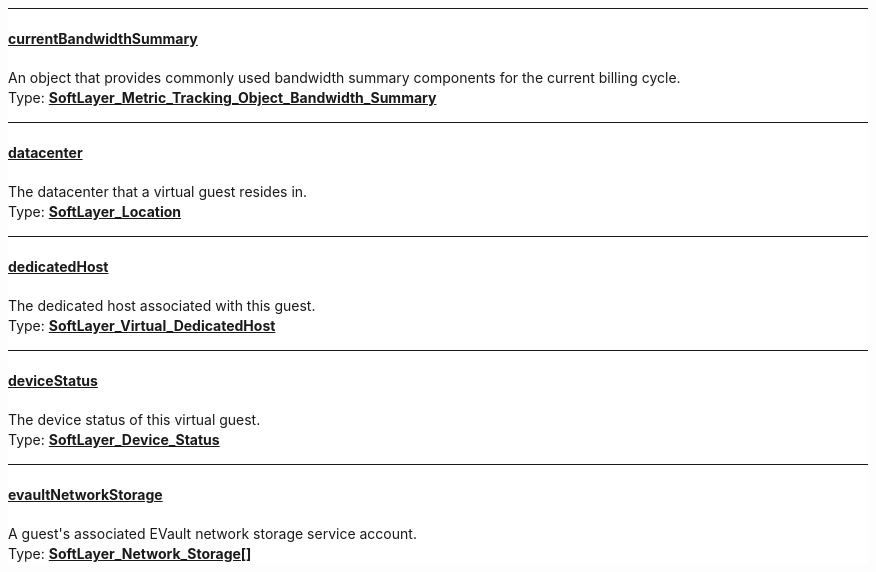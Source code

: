 

</div>
<div class="prop-row">

-----
[currentBandwidthSummary]: #currentbandwidthsummary
#### [currentBandwidthSummary]
An object that provides commonly used bandwidth summary components for the current billing cycle.  
<span class="type-label">Type: </span>**<a href='/reference/datatypes/SoftLayer_Metric_Tracking_Object_Bandwidth_Summary'>SoftLayer_Metric_Tracking_Object_Bandwidth_Summary </a>**  



</div>
<div class="prop-row">

-----
[datacenter]: #datacenter
#### [datacenter]
The datacenter that a virtual guest resides in.  
<span class="type-label">Type: </span>**<a href='/reference/datatypes/SoftLayer_Location'>SoftLayer_Location </a>**  



</div>
<div class="prop-row">

-----
[dedicatedHost]: #dedicatedhost
#### [dedicatedHost]
The dedicated host associated with this guest.  
<span class="type-label">Type: </span>**<a href='/reference/datatypes/SoftLayer_Virtual_DedicatedHost'>SoftLayer_Virtual_DedicatedHost </a>**  



</div>
<div class="prop-row">

-----
[deviceStatus]: #devicestatus
#### [deviceStatus]
The device status of this virtual guest.  
<span class="type-label">Type: </span>**<a href='/reference/datatypes/SoftLayer_Device_Status'>SoftLayer_Device_Status </a>**  



</div>
<div class="prop-row">

-----
[evaultNetworkStorage]: #evaultnetworkstorage
#### [evaultNetworkStorage]
A guest's associated EVault network storage service account.  
<span class="type-label">Type: </span>**<a href='/reference/datatypes/SoftLayer_Network_Storage'>SoftLayer_Network_Storage[] </a>**  



</div>
<div class="prop-row">


[accountId]: #accountid
[createDate]: #createdate
[dedicatedAccountHostOnlyFlag]: #dedicatedaccounthostonlyflag
[deviceStatusId]: #devicestatusid
[domain]: #domain
[fullyQualifiedDomainName]: #fullyqualifieddomainname
[hostname]: #hostname
[id]: #id
[lastPowerStateId]: #lastpowerstateid
[lastVerifiedDate]: #lastverifieddate
[maxCpu]: #maxcpu
[maxCpuUnits]: #maxcpuunits
[maxMemory]: #maxmemory
[metricPollDate]: #metricpolldate
[modifyDate]: #modifydate
[notes]: #notes
[placementGroupId]: #placementgroupid
[postInstallScriptUri]: #postinstallscripturi
[provisionDate]: #provisiondate
[startCpus]: #startcpus
[statusId]: #statusid
[supplementalCreateObjectOptions]: #supplementalcreateobjectoptions
[typeId]: #typeid
[uuid]: #uuid
[account]: #account
[accountOwnedPoolFlag]: #accountownedpoolflag
[activeNetworkMonitorIncident]: #activenetworkmonitorincident
[activeTickets]: #activetickets
[activeTransaction]: #activetransaction
[activeTransactions]: #activetransactions
[allowedHost]: #allowedhost
[allowedNetworkStorage]: #allowednetworkstorage
[allowedNetworkStorageReplicas]: #allowednetworkstoragereplicas
[antivirusSpywareSoftwareComponent]: #antivirusspywaresoftwarecomponent
[applicationDeliveryController]: #applicationdeliverycontroller
[attributes]: #attributes
[availableMonitoring]: #availablemonitoring
[averageDailyPrivateBandwidthUsage]: #averagedailyprivatebandwidthusage
[averageDailyPublicBandwidthUsage]: #averagedailypublicbandwidthusage
[backendNetworkComponents]: #backendnetworkcomponents
[backendRouters]: #backendrouters
[bandwidthAllocation]: #bandwidthallocation
[bandwidthAllotmentDetail]: #bandwidthallotmentdetail
[billingCycleBandwidthUsage]: #billingcyclebandwidthusage
[billingCyclePrivateBandwidthUsage]: #billingcycleprivatebandwidthusage
[billingCyclePublicBandwidthUsage]: #billingcyclepublicbandwidthusage
[billingItem]: #billingitem
[blockCancelBecauseDisconnectedFlag]: #blockcancelbecausedisconnectedflag
[blockDeviceTemplateGroup]: #blockdevicetemplategroup
[blockDevices]: #blockdevices
[browserConsoleAccessLogs]: #browserconsoleaccesslogs
[consoleData]: #consoledata
[consoleIpAddressFlag]: #consoleipaddressflag
[consoleIpAddressRecord]: #consoleipaddressrecord
[continuousDataProtectionSoftwareComponent]: #continuousdataprotectionsoftwarecomponent
[controlPanel]: #controlpanel
[firewallServiceComponent]: #firewallservicecomponent
[frontendNetworkComponents]: #frontendnetworkcomponents
[frontendRouters]: #frontendrouters
[globalIdentifier]: #globalidentifier
[gpuCount]: #gpucount
[gpuType]: #gputype
[guestBootParameter]: #guestbootparameter
[hardwareFunctionDescription]: #hardwarefunctiondescription
[host]: #host
[hostIpsSoftwareComponent]: #hostipssoftwarecomponent
[hourlyBillingFlag]: #hourlybillingflag
[inboundPrivateBandwidthUsage]: #inboundprivatebandwidthusage
[inboundPublicBandwidthUsage]: #inboundpublicbandwidthusage
[internalTagReferences]: #internaltagreferences
[lastKnownPowerState]: #lastknownpowerstate
[lastOperatingSystemReload]: #lastoperatingsystemreload
[lastTransaction]: #lasttransaction
[latestNetworkMonitorIncident]: #latestnetworkmonitorincident
[localDiskFlag]: #localdiskflag
[location]: #location
[managedResourceFlag]: #managedresourceflag
[metricTrackingObject]: #metrictrackingobject
[metricTrackingObjectId]: #metrictrackingobjectid
[monitoringRobot]: #monitoringrobot
[monitoringServiceComponent]: #monitoringservicecomponent
[monitoringServiceEligibilityFlag]: #monitoringserviceeligibilityflag
[monitoringUserNotification]: #monitoringusernotification
[networkComponents]: #networkcomponents
[networkMonitorIncidents]: #networkmonitorincidents
[networkMonitors]: #networkmonitors
[networkStorage]: #networkstorage
[networkVlans]: #networkvlans
[openCancellationTicket]: #opencancellationticket
[operatingSystem]: #operatingsystem
[operatingSystemReferenceCode]: #operatingsystemreferencecode
[orderedPackageId]: #orderedpackageid
[outboundPrivateBandwidthUsage]: #outboundprivatebandwidthusage
[outboundPublicBandwidthUsage]: #outboundpublicbandwidthusage
[overBandwidthAllocationFlag]: #overbandwidthallocationflag
[pendingMigrationFlag]: #pendingmigrationflag
[placementGroup]: #placementgroup
[powerState]: #powerstate
[primaryBackendIpAddress]: #primarybackendipaddress
[primaryBackendNetworkComponent]: #primarybackendnetworkcomponent
[primaryIpAddress]: #primaryipaddress
[primaryNetworkComponent]: #primarynetworkcomponent
[privateNetworkOnlyFlag]: #privatenetworkonlyflag
[projectedOverBandwidthAllocationFlag]: #projectedoverbandwidthallocationflag
[projectedPublicBandwidthUsage]: #projectedpublicbandwidthusage
[recentEvents]: #recentevents
[regionalGroup]: #regionalgroup
[regionalInternetRegistry]: #regionalinternetregistry
[reservedCapacityGroup]: #reservedcapacitygroup
[reservedCapacityGroupFlag]: #reservedcapacitygroupflag
[reservedCapacityGroupInstance]: #reservedcapacitygroupinstance
[scaleAssets]: #scaleassets
[scaleMember]: #scalemember
[scaledFlag]: #scaledflag
[securityScanRequests]: #securityscanrequests
[serverRoom]: #serverroom
[softwareComponents]: #softwarecomponents
[sshKeys]: #sshkeys
[status]: #status
[tagReferences]: #tagreferences
[transientGuestFlag]: #transientguestflag
[transientWebhookURI]: #transientwebhookuri
[type]: #type
[upgradeRequest]: #upgraderequest
[userData]: #userdata
[users]: #users
[virtualRack]: #virtualrack
[virtualRackId]: #virtualrackid
[virtualRackName]: #virtualrackname
[activeNetworkMonitorIncidentCount]: #activenetworkmonitorincidentcount
[activeTicketCount]: #activeticketcount
[activeTransactionCount]: #activetransactioncount
[allowedNetworkStorageCount]: #allowednetworkstoragecount
[allowedNetworkStorageReplicaCount]: #allowednetworkstoragereplicacount
[attributeCount]: #attributecount
[availableMonitoringCount]: #availablemonitoringcount
[backendNetworkComponentCount]: #backendnetworkcomponentcount
[backendRouterCount]: #backendroutercount
[billingCycleBandwidthUsageCount]: #billingcyclebandwidthusagecount
[blockDeviceCount]: #blockdevicecount
[browserConsoleAccessLogCount]: #browserconsoleaccesslogcount
[evaultNetworkStorageCount]: #evaultnetworkstoragecount
[frontendNetworkComponentCount]: #frontendnetworkcomponentcount
[internalTagReferenceCount]: #internaltagreferencecount
[monitoringUserNotificationCount]: #monitoringusernotificationcount
[networkComponentCount]: #networkcomponentcount
[networkMonitorCount]: #networkmonitorcount
[networkMonitorIncidentCount]: #networkmonitorincidentcount
[networkStorageCount]: #networkstoragecount
[networkVlanCount]: #networkvlancount
[recentEventCount]: #recenteventcount
[scaleAssetCount]: #scaleassetcount
[securityScanRequestCount]: #securityscanrequestcount
[softwareComponentCount]: #softwarecomponentcount
[sshKeyCount]: #sshkeycount
[tagReferenceCount]: #tagreferencecount
[userCount]: #usercount
[userDataCount]: #userdatacount